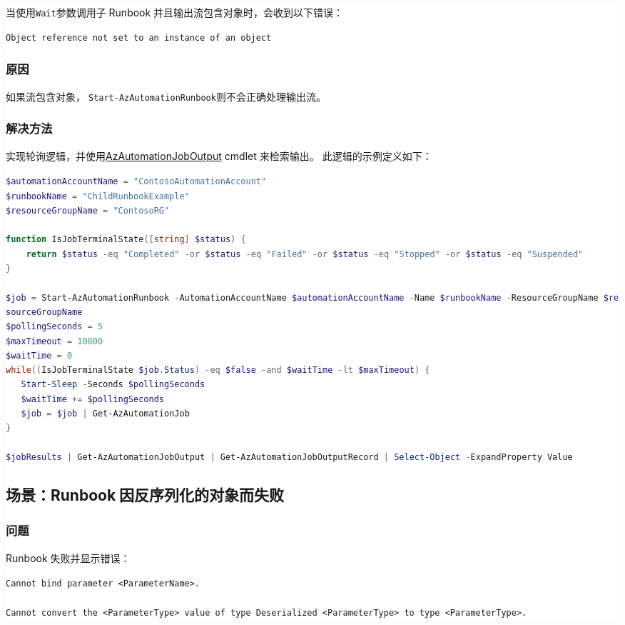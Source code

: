 当使用`Wait`参数调用子 Runbook 并且输出流包含对象时，会收到以下错误：

```error
Object reference not set to an instance of an object
```

### <a name="cause"></a>原因

如果流包含对象， `Start-AzAutomationRunbook`则不会正确处理输出流。

### <a name="resolution"></a>解决方法

实现轮询逻辑，并使用[AzAutomationJobOutput](https://docs.microsoft.com/powershell/module/Az.Automation/Get-AzAutomationJobOutput?view=azps-3.7.0) cmdlet 来检索输出。 此逻辑的示例定义如下：

```powershell
$automationAccountName = "ContosoAutomationAccount"
$runbookName = "ChildRunbookExample"
$resourceGroupName = "ContosoRG"

function IsJobTerminalState([string] $status) {
    return $status -eq "Completed" -or $status -eq "Failed" -or $status -eq "Stopped" -or $status -eq "Suspended"
}

$job = Start-AzAutomationRunbook -AutomationAccountName $automationAccountName -Name $runbookName -ResourceGroupName $resourceGroupName
$pollingSeconds = 5
$maxTimeout = 10800
$waitTime = 0
while((IsJobTerminalState $job.Status) -eq $false -and $waitTime -lt $maxTimeout) {
   Start-Sleep -Seconds $pollingSeconds
   $waitTime += $pollingSeconds
   $job = $job | Get-AzAutomationJob
}

$jobResults | Get-AzAutomationJobOutput | Get-AzAutomationJobOutputRecord | Select-Object -ExpandProperty Value
```

## <a name="scenario-runbook-fails-because-of-deserialized-object"></a><a name="fails-deserialized-object"></a>场景：Runbook 因反序列化的对象而失败

### <a name="issue"></a>问题

Runbook 失败并显示错误：

```error
Cannot bind parameter <ParameterName>.

Cannot convert the <ParameterType> value of type Deserialized <ParameterType> to type <ParameterType>.
```

